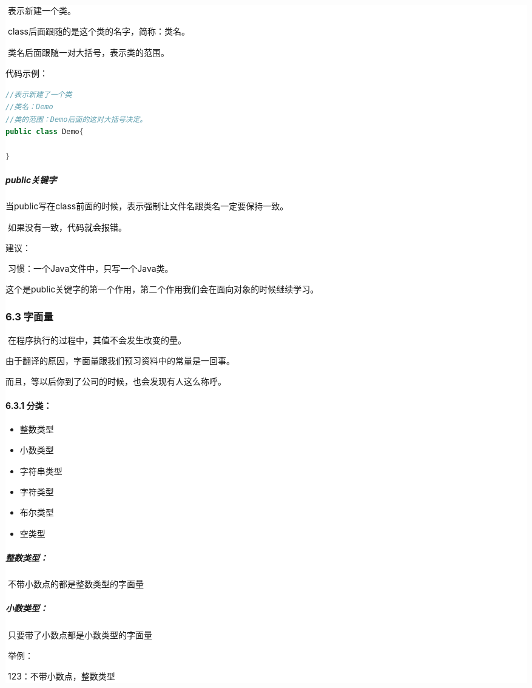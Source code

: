 ​	表示新建一个类。

​	class后面跟随的是这个类的名字，简称：类名。

​	类名后面跟随一对大括号，表示类的范围。

代码示例：

```java
//表示新建了一个类
//类名：Demo
//类的范围：Demo后面的这对大括号决定。
public class Demo{
    
}
```

##### public关键字

​	当public写在class前面的时候，表示强制让文件名跟类名一定要保持一致。

​	如果没有一致，代码就会报错。

建议：

​	习惯：一个Java文件中，只写一个Java类。

​	这个是public关键字的第一个作用，第二个作用我们会在面向对象的时候继续学习。

### 6.3 字面量

​	在程序执行的过程中，其值不会发生改变的量。

由于翻译的原因，字面量跟我们预习资料中的常量是一回事。

而且，等以后你到了公司的时候，也会发现有人这么称呼。	

#### 6.3.1 分类：

* 整数类型

* 小数类型

* 字符串类型

* 字符类型

* 布尔类型

* 空类型

##### 整数类型：

​		不带小数点的都是整数类型的字面量

##### 小数类型：

​		只要带了小数点都是小数类型的字面量

​	举例：

​		123：不带小数点，整数类型
